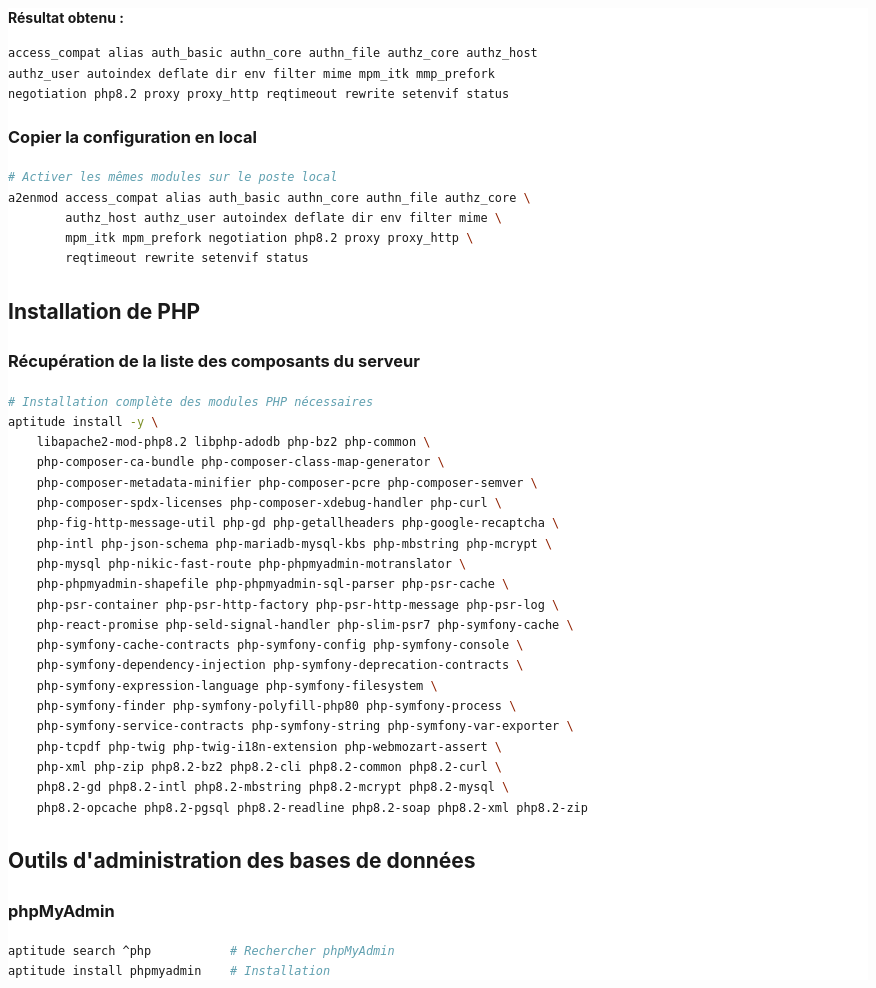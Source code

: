 **Résultat obtenu :**
```
access_compat alias auth_basic authn_core authn_file authz_core authz_host 
authz_user autoindex deflate dir env filter mime mpm_itk mmp_prefork 
negotiation php8.2 proxy proxy_http reqtimeout rewrite setenvif status
```

### Copier la configuration en local
```bash
# Activer les mêmes modules sur le poste local
a2enmod access_compat alias auth_basic authn_core authn_file authz_core \
        authz_host authz_user autoindex deflate dir env filter mime \
        mpm_itk mpm_prefork negotiation php8.2 proxy proxy_http \
        reqtimeout rewrite setenvif status
```

## Installation de PHP

### Récupération de la liste des composants du serveur
```bash
# Installation complète des modules PHP nécessaires
aptitude install -y \
    libapache2-mod-php8.2 libphp-adodb php-bz2 php-common \
    php-composer-ca-bundle php-composer-class-map-generator \
    php-composer-metadata-minifier php-composer-pcre php-composer-semver \
    php-composer-spdx-licenses php-composer-xdebug-handler php-curl \
    php-fig-http-message-util php-gd php-getallheaders php-google-recaptcha \
    php-intl php-json-schema php-mariadb-mysql-kbs php-mbstring php-mcrypt \
    php-mysql php-nikic-fast-route php-phpmyadmin-motranslator \
    php-phpmyadmin-shapefile php-phpmyadmin-sql-parser php-psr-cache \
    php-psr-container php-psr-http-factory php-psr-http-message php-psr-log \
    php-react-promise php-seld-signal-handler php-slim-psr7 php-symfony-cache \
    php-symfony-cache-contracts php-symfony-config php-symfony-console \
    php-symfony-dependency-injection php-symfony-deprecation-contracts \
    php-symfony-expression-language php-symfony-filesystem \
    php-symfony-finder php-symfony-polyfill-php80 php-symfony-process \
    php-symfony-service-contracts php-symfony-string php-symfony-var-exporter \
    php-tcpdf php-twig php-twig-i18n-extension php-webmozart-assert \
    php-xml php-zip php8.2-bz2 php8.2-cli php8.2-common php8.2-curl \
    php8.2-gd php8.2-intl php8.2-mbstring php8.2-mcrypt php8.2-mysql \
    php8.2-opcache php8.2-pgsql php8.2-readline php8.2-soap php8.2-xml php8.2-zip
```

## Outils d'administration des bases de données

### phpMyAdmin
```bash
aptitude search ^php           # Rechercher phpMyAdmin
aptitude install phpmyadmin    # Installation
```
